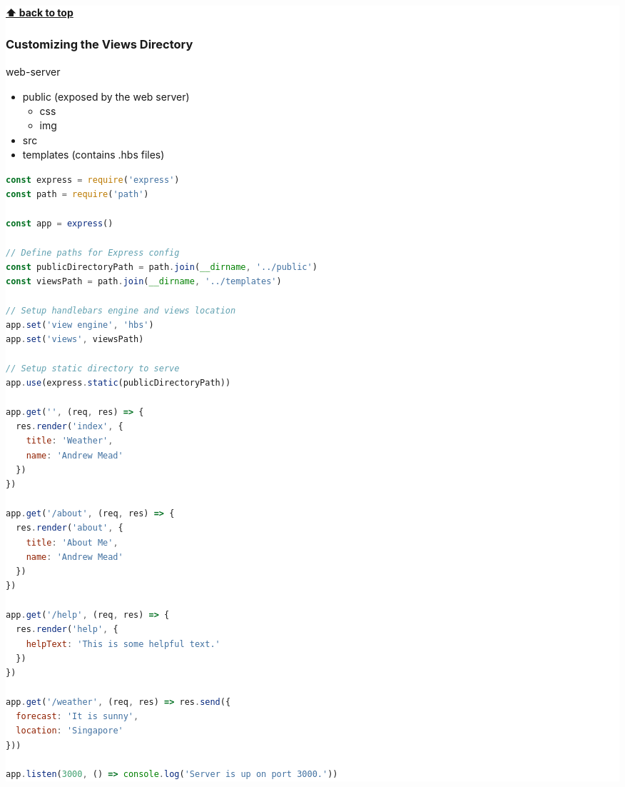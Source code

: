 **[⬆ back to top](#table-of-contents)**

### Customizing the Views Directory

web-server

- public (exposed by the web server)
  - css
  - img
- src
- templates (contains .hbs files)

```javascript
const express = require('express')
const path = require('path')

const app = express()

// Define paths for Express config
const publicDirectoryPath = path.join(__dirname, '../public')
const viewsPath = path.join(__dirname, '../templates')

// Setup handlebars engine and views location
app.set('view engine', 'hbs')
app.set('views', viewsPath)

// Setup static directory to serve
app.use(express.static(publicDirectoryPath))

app.get('', (req, res) => {
  res.render('index', {
    title: 'Weather',
    name: 'Andrew Mead'
  })
})

app.get('/about', (req, res) => {
  res.render('about', {
    title: 'About Me',
    name: 'Andrew Mead'
  })
})

app.get('/help', (req, res) => {
  res.render('help', {
    helpText: 'This is some helpful text.'
  })
})

app.get('/weather', (req, res) => res.send({
  forecast: 'It is sunny',
  location: 'Singapore'
}))

app.listen(3000, () => console.log('Server is up on port 3000.'))
```
